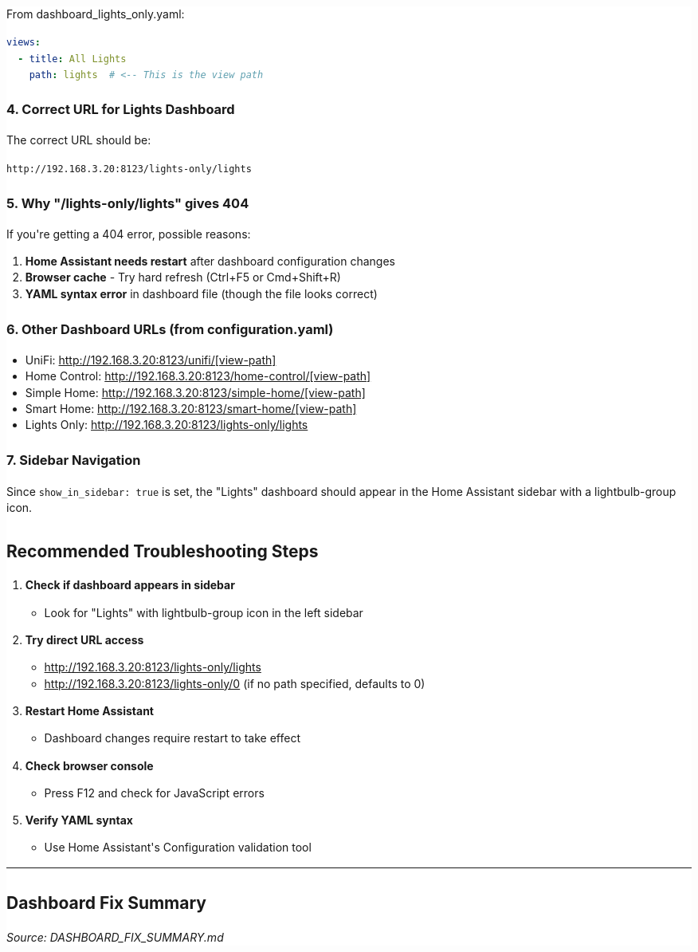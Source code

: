 From dashboard_lights_only.yaml:
```yaml
views:
  - title: All Lights
    path: lights  # <-- This is the view path
```

### 4. Correct URL for Lights Dashboard
The correct URL should be:
```
http://192.168.3.20:8123/lights-only/lights
```

### 5. Why "/lights-only/lights" gives 404

If you're getting a 404 error, possible reasons:
1. **Home Assistant needs restart** after dashboard configuration changes
2. **Browser cache** - Try hard refresh (Ctrl+F5 or Cmd+Shift+R)
3. **YAML syntax error** in dashboard file (though the file looks correct)

### 6. Other Dashboard URLs (from configuration.yaml)

- UniFi: http://192.168.3.20:8123/unifi/[view-path]
- Home Control: http://192.168.3.20:8123/home-control/[view-path]
- Simple Home: http://192.168.3.20:8123/simple-home/[view-path]
- Smart Home: http://192.168.3.20:8123/smart-home/[view-path]
- Lights Only: http://192.168.3.20:8123/lights-only/lights

### 7. Sidebar Navigation
Since `show_in_sidebar: true` is set, the "Lights" dashboard should appear in the Home Assistant sidebar with a lightbulb-group icon.

## Recommended Troubleshooting Steps

1. **Check if dashboard appears in sidebar**
   - Look for "Lights" with lightbulb-group icon in the left sidebar

2. **Try direct URL access**
   - http://192.168.3.20:8123/lights-only/lights
   - http://192.168.3.20:8123/lights-only/0 (if no path specified, defaults to 0)

3. **Restart Home Assistant**
   - Dashboard changes require restart to take effect

4. **Check browser console**
   - Press F12 and check for JavaScript errors

5. **Verify YAML syntax**
   - Use Home Assistant's Configuration validation tool

---

## Dashboard Fix Summary
*Source: DASHBOARD_FIX_SUMMARY.md*
